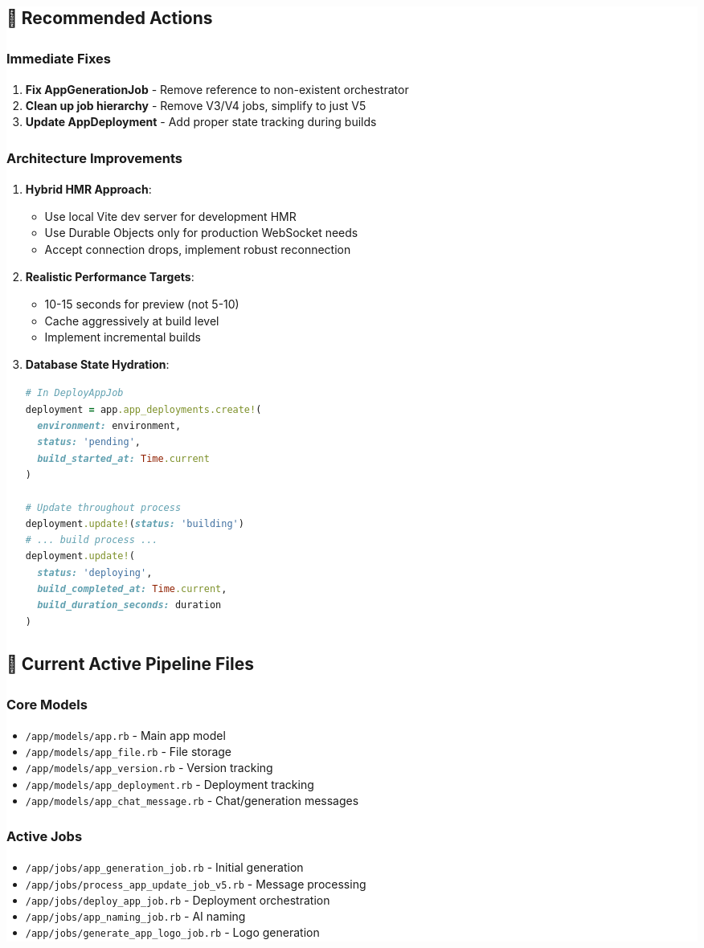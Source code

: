 ## 🎯 Recommended Actions

### Immediate Fixes
1. **Fix AppGenerationJob** - Remove reference to non-existent orchestrator
2. **Clean up job hierarchy** - Remove V3/V4 jobs, simplify to just V5
3. **Update AppDeployment** - Add proper state tracking during builds

### Architecture Improvements
1. **Hybrid HMR Approach**:
   - Use local Vite dev server for development HMR
   - Use Durable Objects only for production WebSocket needs
   - Accept connection drops, implement robust reconnection

2. **Realistic Performance Targets**:
   - 10-15 seconds for preview (not 5-10)
   - Cache aggressively at build level
   - Implement incremental builds

3. **Database State Hydration**:
   ```ruby
   # In DeployAppJob
   deployment = app.app_deployments.create!(
     environment: environment,
     status: 'pending',
     build_started_at: Time.current
   )
   
   # Update throughout process
   deployment.update!(status: 'building')
   # ... build process ...
   deployment.update!(
     status: 'deploying',
     build_completed_at: Time.current,
     build_duration_seconds: duration
   )
   ```

## 📁 Current Active Pipeline Files

### Core Models
- `/app/models/app.rb` - Main app model
- `/app/models/app_file.rb` - File storage
- `/app/models/app_version.rb` - Version tracking
- `/app/models/app_deployment.rb` - Deployment tracking
- `/app/models/app_chat_message.rb` - Chat/generation messages

### Active Jobs
- `/app/jobs/app_generation_job.rb` - Initial generation
- `/app/jobs/process_app_update_job_v5.rb` - Message processing
- `/app/jobs/deploy_app_job.rb` - Deployment orchestration
- `/app/jobs/app_naming_job.rb` - AI naming
- `/app/jobs/generate_app_logo_job.rb` - Logo generation

